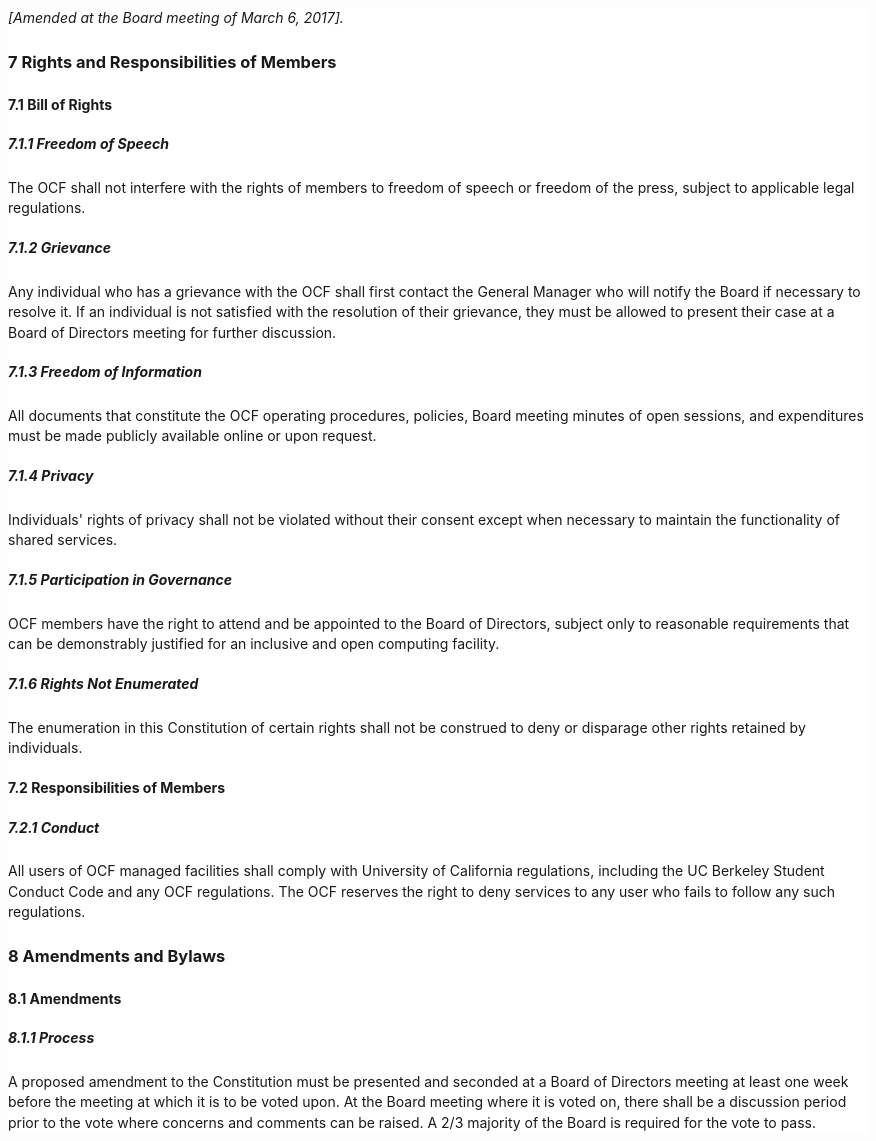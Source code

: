 _[Amended at the Board meeting of March 6, 2017]._

### 7 Rights and Responsibilities of Members

#### 7.1 Bill of Rights

##### 7.1.1 Freedom of Speech

The OCF shall not interfere with the rights of members to freedom of speech or
freedom of the press, subject to applicable legal regulations.

##### 7.1.2 Grievance

Any individual who has a grievance with the OCF shall first contact the General
Manager who will notify the Board if necessary to resolve it. If an individual
is not satisfied with the resolution of their grievance, they must be allowed
to present their case at a Board of Directors meeting for further discussion.

##### 7.1.3 Freedom of Information

All documents that constitute the OCF operating procedures, policies, Board
meeting minutes of open sessions, and expenditures must be made publicly
available online or upon request.

##### 7.1.4 Privacy

Individuals' rights of privacy shall not be violated without their consent
except when necessary to maintain the functionality of shared services.

##### 7.1.5 Participation in Governance

OCF members have the right to attend and be appointed to the Board of
Directors, subject only to reasonable requirements that can be demonstrably
justified for an inclusive and open computing facility.

##### 7.1.6 Rights Not Enumerated

The enumeration in this Constitution of certain rights shall not be construed
to deny or disparage other rights retained by individuals.

#### 7.2 Responsibilities of Members

##### 7.2.1 Conduct

All users of OCF managed facilities shall comply with University of California
regulations, including the UC Berkeley Student Conduct Code and any OCF
regulations. The OCF reserves the right to deny services to any user who fails
to follow any such regulations.

### 8 Amendments and Bylaws

#### 8.1 Amendments

##### 8.1.1 Process

A proposed amendment to the Constitution must be presented and seconded at a
Board of Directors meeting at least one week before the meeting at which it is
to be voted upon. At the Board meeting where it is voted on, there shall be a
discussion period prior to the vote where concerns and comments can be
raised. A 2/3 majority of the Board is required for the vote to pass.
